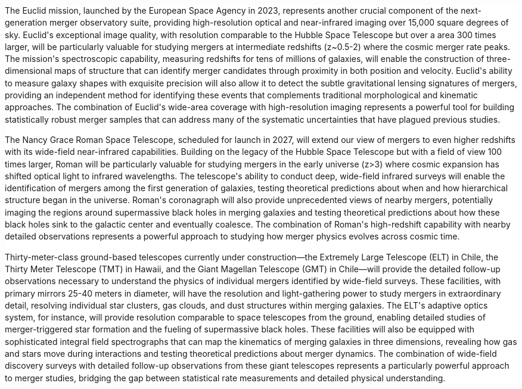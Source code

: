 The Euclid mission, launched by the European Space Agency in 2023, represents another crucial component of the next-generation merger observatory suite, providing high-resolution optical and near-infrared imaging over 15,000 square degrees of sky. Euclid's exceptional image quality, with resolution comparable to the Hubble Space Telescope but over a area 300 times larger, will be particularly valuable for studying mergers at intermediate redshifts (z~0.5-2) where the cosmic merger rate peaks. The mission's spectroscopic capability, measuring redshifts for tens of millions of galaxies, will enable the construction of three-dimensional maps of structure that can identify merger candidates through proximity in both position and velocity. Euclid's ability to measure galaxy shapes with exquisite precision will also allow it to detect the subtle gravitational lensing signatures of mergers, providing an independent method for identifying these events that complements traditional morphological and kinematic approaches. The combination of Euclid's wide-area coverage with high-resolution imaging represents a powerful tool for building statistically robust merger samples that can address many of the systematic uncertainties that have plagued previous studies.

The Nancy Grace Roman Space Telescope, scheduled for launch in 2027, will extend our view of mergers to even higher redshifts with its wide-field near-infrared capabilities. Building on the legacy of the Hubble Space Telescope but with a field of view 100 times larger, Roman will be particularly valuable for studying mergers in the early universe (z>3) where cosmic expansion has shifted optical light to infrared wavelengths. The telescope's ability to conduct deep, wide-field infrared surveys will enable the identification of mergers among the first generation of galaxies, testing theoretical predictions about when and how hierarchical structure began in the universe. Roman's coronagraph will also provide unprecedented views of nearby mergers, potentially imaging the regions around supermassive black holes in merging galaxies and testing theoretical predictions about how these black holes sink to the galactic center and eventually coalesce. The combination of Roman's high-redshift capability with nearby detailed observations represents a powerful approach to studying how merger physics evolves across cosmic time.

Thirty-meter-class ground-based telescopes currently under construction—the Extremely Large Telescope (ELT) in Chile, the Thirty Meter Telescope (TMT) in Hawaii, and the Giant Magellan Telescope (GMT) in Chile—will provide the detailed follow-up observations necessary to understand the physics of individual mergers identified by wide-field surveys. These facilities, with primary mirrors 25-40 meters in diameter, will have the resolution and light-gathering power to study mergers in extraordinary detail, resolving individual star clusters, gas clouds, and dust structures within merging galaxies. The ELT's adaptive optics system, for instance, will provide resolution comparable to space telescopes from the ground, enabling detailed studies of merger-triggered star formation and the fueling of supermassive black holes. These facilities will also be equipped with sophisticated integral field spectrographs that can map the kinematics of merging galaxies in three dimensions, revealing how gas and stars move during interactions and testing theoretical predictions about merger dynamics. The combination of wide-field discovery surveys with detailed follow-up observations from these giant telescopes represents a particularly powerful approach to merger studies, bridging the gap between statistical rate measurements and detailed physical understanding.

